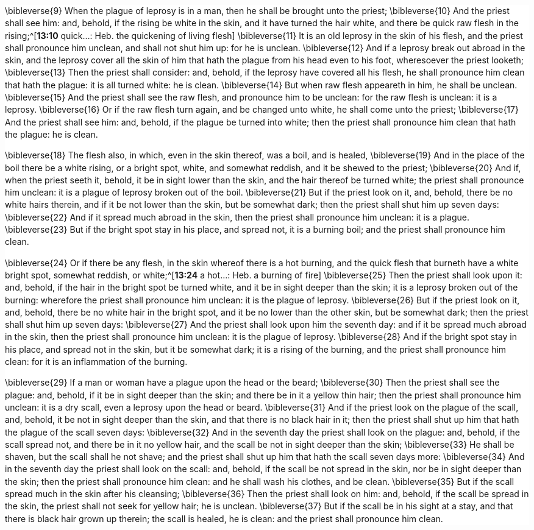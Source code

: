 
\bibleverse{9} When the plague of leprosy is in a man, then he shall be brought unto the priest; \bibleverse{10} And the priest shall see him: and, behold, if the rising be white in the skin, and it have turned the hair white, and there be quick raw flesh in the rising;^[**13:10** quick…: Heb. the quickening of living flesh] \bibleverse{11} It is an old leprosy in the skin of his flesh, and the priest shall pronounce him unclean, and shall not shut him up: for he is unclean. \bibleverse{12} And if a leprosy break out abroad in the skin, and the leprosy cover all the skin of him that hath the plague from his head even to his foot, wheresoever the priest looketh; \bibleverse{13} Then the priest shall consider: and, behold, if the leprosy have covered all his flesh, he shall pronounce him clean that hath the plague: it is all turned white: he is clean. \bibleverse{14} But when raw flesh appeareth in him, he shall be unclean. \bibleverse{15} And the priest shall see the raw flesh, and pronounce him to be unclean: for the raw flesh is unclean: it is a leprosy. \bibleverse{16} Or if the raw flesh turn again, and be changed unto white, he shall come unto the priest; \bibleverse{17} And the priest shall see him: and, behold, if the plague be turned into white; then the priest shall pronounce him clean that hath the plague: he is clean. 


\bibleverse{18} The flesh also, in which, even in the skin thereof, was a boil, and is healed, \bibleverse{19} And in the place of the boil there be a white rising, or a bright spot, white, and somewhat reddish, and it be shewed to the priest; \bibleverse{20} And if, when the priest seeth it, behold, it be in sight lower than the skin, and the hair thereof be turned white; the priest shall pronounce him unclean: it is a plague of leprosy broken out of the boil. \bibleverse{21} But if the priest look on it, and, behold, there be no white hairs therein, and if it be not lower than the skin, but be somewhat dark; then the priest shall shut him up seven days: \bibleverse{22} And if it spread much abroad in the skin, then the priest shall pronounce him unclean: it is a plague. \bibleverse{23} But if the bright spot stay in his place, and spread not, it is a burning boil; and the priest shall pronounce him clean. 

\bibleverse{24} Or if there be any flesh, in the skin whereof there is a hot burning, and the quick flesh that burneth have a white bright spot, somewhat reddish, or white;^[**13:24** a hot…: Heb. a burning of fire] \bibleverse{25} Then the priest shall look upon it: and, behold, if the hair in the bright spot be turned white, and it be in sight deeper than the skin; it is a leprosy broken out of the burning: wherefore the priest shall pronounce him unclean: it is the plague of leprosy. \bibleverse{26} But if the priest look on it, and, behold, there be no white hair in the bright spot, and it be no lower than the other skin, but be somewhat dark; then the priest shall shut him up seven days: \bibleverse{27} And the priest shall look upon him the seventh day: and if it be spread much abroad in the skin, then the priest shall pronounce him unclean: it is the plague of leprosy. \bibleverse{28} And if the bright spot stay in his place, and spread not in the skin, but it be somewhat dark; it is a rising of the burning, and the priest shall pronounce him clean: for it is an inflammation of the burning. 


\bibleverse{29} If a man or woman have a plague upon the head or the beard; \bibleverse{30} Then the priest shall see the plague: and, behold, if it be in sight deeper than the skin; and there be in it a yellow thin hair; then the priest shall pronounce him unclean: it is a dry scall, even a leprosy upon the head or beard. \bibleverse{31} And if the priest look on the plague of the scall, and, behold, it be not in sight deeper than the skin, and that there is no black hair in it; then the priest shall shut up him that hath the plague of the scall seven days: \bibleverse{32} And in the seventh day the priest shall look on the plague: and, behold, if the scall spread not, and there be in it no yellow hair, and the scall be not in sight deeper than the skin; \bibleverse{33} He shall be shaven, but the scall shall he not shave; and the priest shall shut up him that hath the scall seven days more: \bibleverse{34} And in the seventh day the priest shall look on the scall: and, behold, if the scall be not spread in the skin, nor be in sight deeper than the skin; then the priest shall pronounce him clean: and he shall wash his clothes, and be clean. \bibleverse{35} But if the scall spread much in the skin after his cleansing; \bibleverse{36} Then the priest shall look on him: and, behold, if the scall be spread in the skin, the priest shall not seek for yellow hair; he is unclean. \bibleverse{37} But if the scall be in his sight at a stay, and that there is black hair grown up therein; the scall is healed, he is clean: and the priest shall pronounce him clean. 
